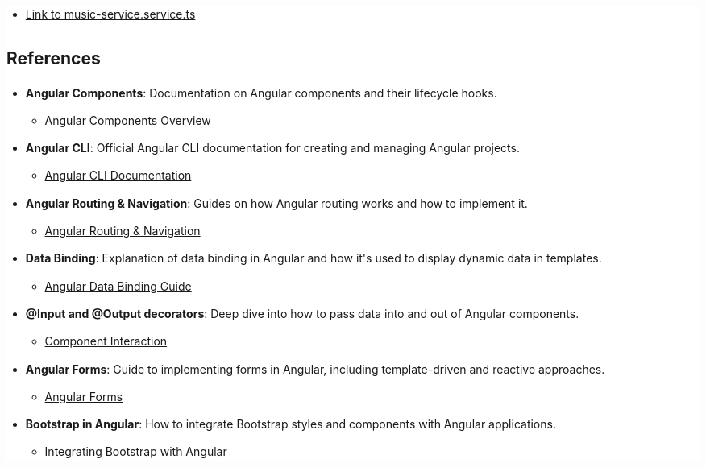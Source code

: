   - [Link to music-service.service.ts](https://github.com/omniV1/CST-391/blob/main/src/activity3/Musicapp/src/app/service/music-service.service.ts)

## References

- **Angular Components**: Documentation on Angular components and their lifecycle hooks.
  - [Angular Components Overview](https://angular.io/guide/component-overview)

- **Angular CLI**: Official Angular CLI documentation for creating and managing Angular projects.
  - [Angular CLI Documentation](https://angular.io/cli)

- **Angular Routing & Navigation**: Guides on how Angular routing works and how to implement it.
  - [Angular Routing & Navigation](https://angular.io/guide/router)

- **Data Binding**: Explanation of data binding in Angular and how it's used to display dynamic data in templates.
  - [Angular Data Binding Guide](https://angular.io/guide/binding-syntax)

- **@Input and @Output decorators**: Deep dive into how to pass data into and out of Angular components.
  - [Component Interaction](https://angular.io/guide/inputs-outputs)

- **Angular Forms**: Guide to implementing forms in Angular, including template-driven and reactive approaches.
  - [Angular Forms](https://angular.io/guide/forms-overview)

- **Bootstrap in Angular**: How to integrate Bootstrap styles and components with Angular applications.
  - [Integrating Bootstrap with Angular](https://ng-bootstrap.github.io/#/home)
